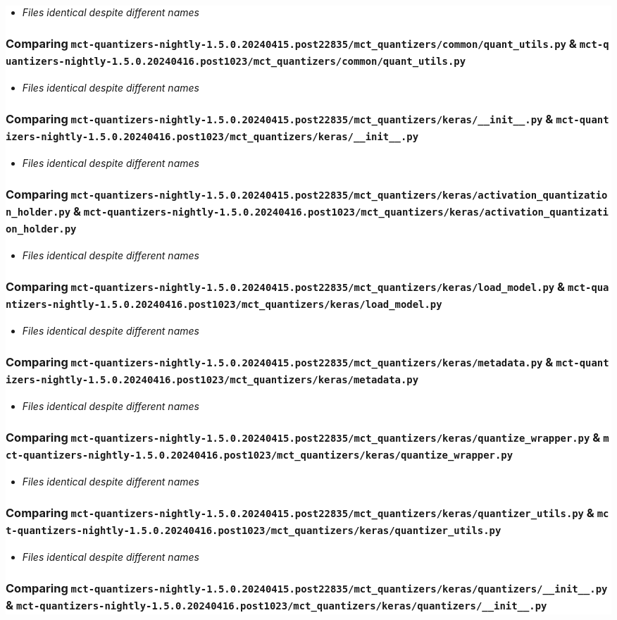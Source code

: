  * *Files identical despite different names*

### Comparing `mct-quantizers-nightly-1.5.0.20240415.post22835/mct_quantizers/common/quant_utils.py` & `mct-quantizers-nightly-1.5.0.20240416.post1023/mct_quantizers/common/quant_utils.py`

 * *Files identical despite different names*

### Comparing `mct-quantizers-nightly-1.5.0.20240415.post22835/mct_quantizers/keras/__init__.py` & `mct-quantizers-nightly-1.5.0.20240416.post1023/mct_quantizers/keras/__init__.py`

 * *Files identical despite different names*

### Comparing `mct-quantizers-nightly-1.5.0.20240415.post22835/mct_quantizers/keras/activation_quantization_holder.py` & `mct-quantizers-nightly-1.5.0.20240416.post1023/mct_quantizers/keras/activation_quantization_holder.py`

 * *Files identical despite different names*

### Comparing `mct-quantizers-nightly-1.5.0.20240415.post22835/mct_quantizers/keras/load_model.py` & `mct-quantizers-nightly-1.5.0.20240416.post1023/mct_quantizers/keras/load_model.py`

 * *Files identical despite different names*

### Comparing `mct-quantizers-nightly-1.5.0.20240415.post22835/mct_quantizers/keras/metadata.py` & `mct-quantizers-nightly-1.5.0.20240416.post1023/mct_quantizers/keras/metadata.py`

 * *Files identical despite different names*

### Comparing `mct-quantizers-nightly-1.5.0.20240415.post22835/mct_quantizers/keras/quantize_wrapper.py` & `mct-quantizers-nightly-1.5.0.20240416.post1023/mct_quantizers/keras/quantize_wrapper.py`

 * *Files identical despite different names*

### Comparing `mct-quantizers-nightly-1.5.0.20240415.post22835/mct_quantizers/keras/quantizer_utils.py` & `mct-quantizers-nightly-1.5.0.20240416.post1023/mct_quantizers/keras/quantizer_utils.py`

 * *Files identical despite different names*

### Comparing `mct-quantizers-nightly-1.5.0.20240415.post22835/mct_quantizers/keras/quantizers/__init__.py` & `mct-quantizers-nightly-1.5.0.20240416.post1023/mct_quantizers/keras/quantizers/__init__.py`

